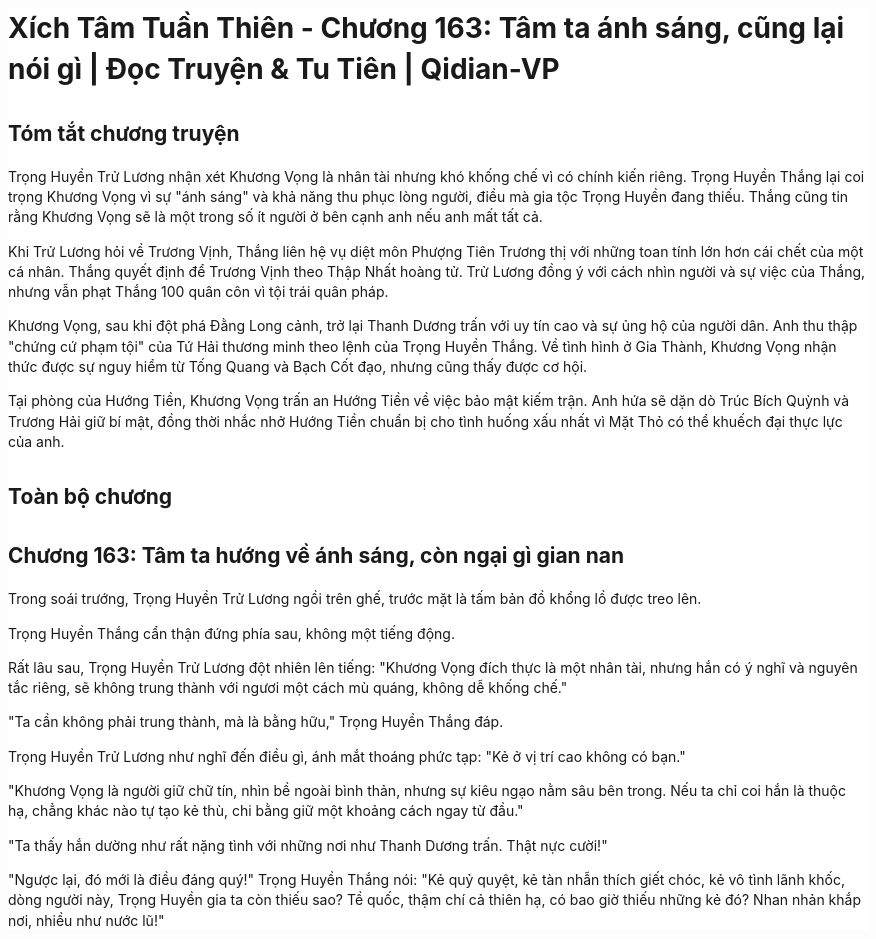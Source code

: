 # Xích Tâm Tuần Thiên - Chương 163: Tâm ta ánh sáng, cũng lại nói gì | Đọc Truyện & Tu Tiên | Qidian-VP



## Tóm tắt chương truyện

Trọng Huyền Trử Lương nhận xét Khương Vọng là nhân tài nhưng khó khống chế vì có chính kiến riêng. Trọng Huyền Thắng lại coi trọng Khương Vọng vì sự "ánh sáng" và khả năng thu phục lòng người, điều mà gia tộc Trọng Huyền đang thiếu. Thắng cũng tin rằng Khương Vọng sẽ là một trong số ít người ở bên cạnh anh nếu anh mất tất cả.

Khi Trử Lương hỏi về Trương Vịnh, Thắng liên hệ vụ diệt môn Phượng Tiên Trương thị với những toan tính lớn hơn cái chết của một cá nhân. Thắng quyết định để Trương Vịnh theo Thập Nhất hoàng tử. Trử Lương đồng ý với cách nhìn người và sự việc của Thắng, nhưng vẫn phạt Thắng 100 quân côn vì tội trái quân pháp.

Khương Vọng, sau khi đột phá Đằng Long cảnh, trở lại Thanh Dương trấn với uy tín cao và sự ủng hộ của người dân. Anh thu thập "chứng cứ phạm tội" của Tứ Hải thương minh theo lệnh của Trọng Huyền Thắng. Về tình hình ở Gia Thành, Khương Vọng nhận thức được sự nguy hiểm từ Tống Quang và Bạch Cốt đạo, nhưng cũng thấy được cơ hội.

Tại phòng của Hướng Tiền, Khương Vọng trấn an Hướng Tiền về việc bảo mật kiếm trận. Anh hứa sẽ dặn dò Trúc Bích Quỳnh và Trương Hải giữ bí mật, đồng thời nhắc nhở Hướng Tiền chuẩn bị cho tình huống xấu nhất vì Mặt Thỏ có thể khuếch đại thực lực của anh.


## Toàn bộ chương

## Chương 163: Tâm ta hướng về ánh sáng, còn ngại gì gian nan

Trong soái trướng, Trọng Huyền Trử Lương ngồi trên ghế, trước mặt là tấm bản đồ khổng lồ được treo lên.

Trọng Huyền Thắng cẩn thận đứng phía sau, không một tiếng động.

Rất lâu sau, Trọng Huyền Trử Lương đột nhiên lên tiếng: "Khương Vọng đích thực là một nhân tài, nhưng hắn có ý nghĩ và nguyên tắc riêng, sẽ không trung thành với ngươi một cách mù quáng, không dễ khống chế."

"Ta cần không phải trung thành, mà là bằng hữu," Trọng Huyền Thắng đáp.

Trọng Huyền Trử Lương như nghĩ đến điều gì, ánh mắt thoáng phức tạp: "Kẻ ở vị trí cao không có bạn."

"Khương Vọng là người giữ chữ tín, nhìn bề ngoài bình thản, nhưng sự kiêu ngạo nằm sâu bên trong. Nếu ta chỉ coi hắn là thuộc hạ, chẳng khác nào tự tạo kẻ thù, chi bằng giữ một khoảng cách ngay từ đầu."

"Ta thấy hắn dường như rất nặng tình với những nơi như Thanh Dương trấn. Thật nực cười!"

"Ngược lại, đó mới là điều đáng quý!" Trọng Huyền Thắng nói: "Kẻ quỷ quyệt, kẻ tàn nhẫn thích giết chóc, kẻ vô tình lãnh khốc, dòng người này, Trọng Huyền gia ta còn thiếu sao? Tề quốc, thậm chí cả thiên hạ, có bao giờ thiếu những kẻ đó? Nhan nhản khắp nơi, nhiều như nước lũ!"
